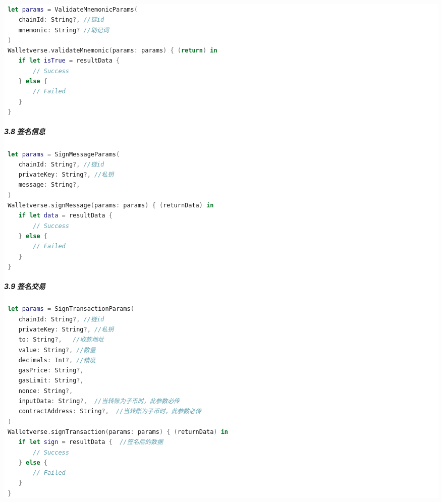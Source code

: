 ```swift
 let params = ValidateMnemonicParams(
    chainId: String?, //链id
    mnemonic: String? //助记词
 )
 Walletverse.validateMnemonic(params: params) { (return) in
    if let isTrue = resultData {
        // Success
    } else {
        // Failed
    }
 }

```

##### 3.8 签名信息

```swift
 let params = SignMessageParams(
    chainId: String?, //链id
    privateKey: String?, //私钥
    message: String?,
 )
 Walletverse.signMessage(params: params) { (returnData) in
    if let data = resultData {
        // Success
    } else {
        // Failed
    }
 }

```

##### 3.9 签名交易

```swift
 let params = SignTransactionParams(
    chainId: String?, //链id
    privateKey: String?, //私钥
    to: String?,   //收款地址
    value: String?, //数量
    decimals: Int?, //精度
    gasPrice: String?,
    gasLimit: String?,
    nonce: String?,
    inputData: String?,  //当转账为子币时，此参数必传
    contractAddress: String?,  //当转账为子币时，此参数必传
 )
 Walletverse.signTransaction(params: params) { (returnData) in
    if let sign = resultData {  //签名后的数据
        // Success
    } else {
        // Failed
    }
 }

```
